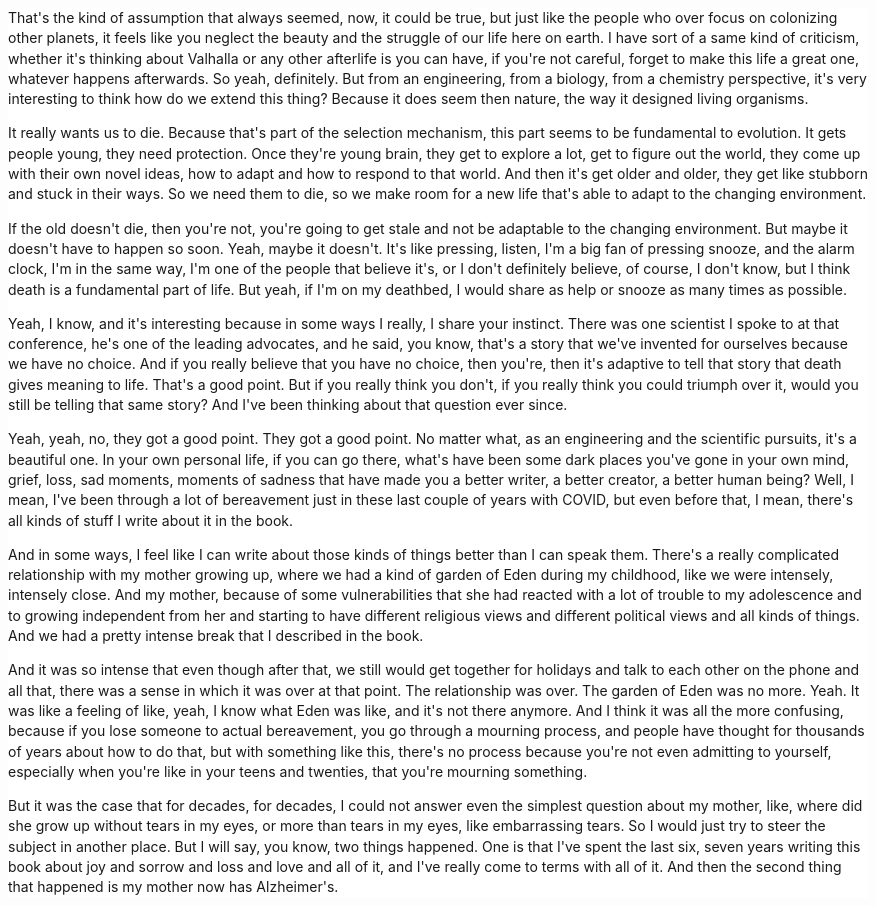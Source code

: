 That's the kind of assumption that always seemed, now, it could be true, but just like the people who over focus on colonizing other planets, it feels like you neglect the beauty and the struggle of our life here on earth. I have sort of a same kind of criticism, whether it's thinking about Valhalla or any other afterlife is you can have, if you're not careful, forget to make this life a great one, whatever happens afterwards. So yeah, definitely. But from an engineering, from a biology, from a chemistry perspective, it's very interesting to think how do we extend this thing? Because it does seem then nature, the way it designed living organisms.

It really wants us to die. Because that's part of the selection mechanism, this part seems to be fundamental to evolution. It gets people young, they need protection. Once they're young brain, they get to explore a lot, get to figure out the world, they come up with their own novel ideas, how to adapt and how to respond to that world. And then it's get older and older, they get like stubborn and stuck in their ways. So we need them to die, so we make room for a new life that's able to adapt to the changing environment.

If the old doesn't die, then you're not, you're going to get stale and not be adaptable to the changing environment. But maybe it doesn't have to happen so soon. Yeah, maybe it doesn't. It's like pressing, listen, I'm a big fan of pressing snooze, and the alarm clock, I'm in the same way, I'm one of the people that believe it's, or I don't definitely believe, of course, I don't know, but I think death is a fundamental part of life. But yeah, if I'm on my deathbed, I would share as help or snooze as many times as possible.

Yeah, I know, and it's interesting because in some ways I really, I share your instinct. There was one scientist I spoke to at that conference, he's one of the leading advocates, and he said, you know, that's a story that we've invented for ourselves because we have no choice. And if you really believe that you have no choice, then you're, then it's adaptive to tell that story that death gives meaning to life. That's a good point. But if you really think you don't, if you really think you could triumph over it, would you still be telling that same story? And I've been thinking about that question ever since.

Yeah, yeah, no, they got a good point. They got a good point. No matter what, as an engineering and the scientific pursuits, it's a beautiful one. In your own personal life, if you can go there, what's have been some dark places you've gone in your own mind, grief, loss, sad moments, moments of sadness that have made you a better writer, a better creator, a better human being? Well, I mean, I've been through a lot of bereavement just in these last couple of years with COVID, but even before that, I mean, there's all kinds of stuff I write about it in the book.

And in some ways, I feel like I can write about those kinds of things better than I can speak them. There's a really complicated relationship with my mother growing up, where we had a kind of garden of Eden during my childhood, like we were intensely, intensely close. And my mother, because of some vulnerabilities that she had reacted with a lot of trouble to my adolescence and to growing independent from her and starting to have different religious views and different political views and all kinds of things. And we had a pretty intense break that I described in the book.

And it was so intense that even though after that, we still would get together for holidays and talk to each other on the phone and all that, there was a sense in which it was over at that point. The relationship was over. The garden of Eden was no more. Yeah. It was like a feeling of like, yeah, I know what Eden was like, and it's not there anymore. And I think it was all the more confusing, because if you lose someone to actual bereavement, you go through a mourning process, and people have thought for thousands of years about how to do that, but with something like this, there's no process because you're not even admitting to yourself, especially when you're like in your teens and twenties, that you're mourning something.

But it was the case that for decades, for decades, I could not answer even the simplest question about my mother, like, where did she grow up without tears in my eyes, or more than tears in my eyes, like embarrassing tears. So I would just try to steer the subject in another place. But I will say, you know, two things happened. One is that I've spent the last six, seven years writing this book about joy and sorrow and loss and love and all of it, and I've really come to terms with all of it. And then the second thing that happened is my mother now has Alzheimer's.
